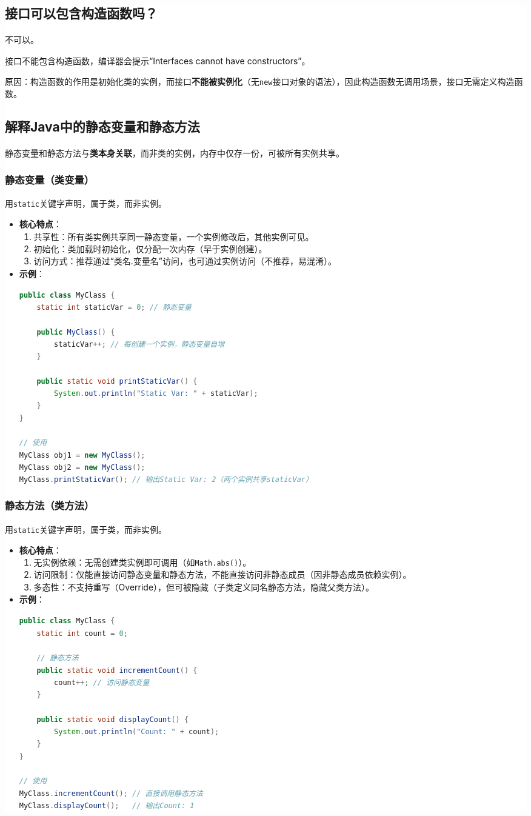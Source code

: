 ## 接口可以包含构造函数吗？
不可以。

接口不能包含构造函数，编译器会提示“Interfaces cannot have constructors”。

原因：构造函数的作用是初始化类的实例，而接口**不能被实例化**（无`new`接口对象的语法），因此构造函数无调用场景，接口无需定义构造函数。

## 解释Java中的静态变量和静态方法
静态变量和静态方法与**类本身关联**，而非类的实例，内存中仅存一份，可被所有实例共享。

### 静态变量（类变量）
用`static`关键字声明，属于类，而非实例。
- **核心特点**：
    1. 共享性：所有类实例共享同一静态变量，一个实例修改后，其他实例可见。
    2. 初始化：类加载时初始化，仅分配一次内存（早于实例创建）。
    3. 访问方式：推荐通过“类名.变量名”访问，也可通过实例访问（不推荐，易混淆）。
- **示例**：
  ```java
  public class MyClass {
      static int staticVar = 0; // 静态变量

      public MyClass() {
          staticVar++; // 每创建一个实例，静态变量自增
      }
      
      public static void printStaticVar() {
          System.out.println("Static Var: " + staticVar);
      }
  }

  // 使用
  MyClass obj1 = new MyClass();
  MyClass obj2 = new MyClass();
  MyClass.printStaticVar(); // 输出Static Var: 2（两个实例共享staticVar）
  ```

### 静态方法（类方法）
用`static`关键字声明，属于类，而非实例。
- **核心特点**：
    1. 无实例依赖：无需创建类实例即可调用（如`Math.abs()`）。
    2. 访问限制：仅能直接访问静态变量和静态方法，不能直接访问非静态成员（因非静态成员依赖实例）。
    3. 多态性：不支持重写（Override），但可被隐藏（子类定义同名静态方法，隐藏父类方法）。
- **示例**：
  ```java
  public class MyClass {
      static int count = 0;

      // 静态方法
      public static void incrementCount() {
          count++; // 访问静态变量
      }

      public static void displayCount() {
          System.out.println("Count: " + count);
      }
  }

  // 使用
  MyClass.incrementCount(); // 直接调用静态方法
  MyClass.displayCount();   // 输出Count: 1
  ```
